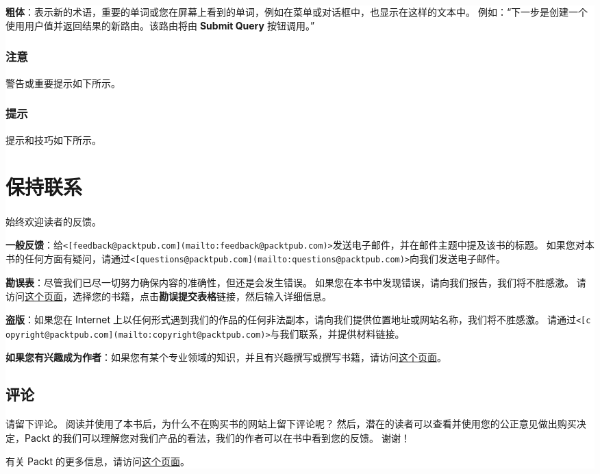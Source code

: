 **粗体**：表示新的术语，重要的单词或您在屏幕上看到的单词，例如在菜单或对话框中，也显示在这样的文本中。 例如：“下一步是创建一个使用用户值并返回结果的新路由。该路由将由 **Submit Query** 按钮调用。”

### 注意

警告或重要提示如下所示。

### 提示

提示和技巧如下所示。

# 保持联系

始终欢迎读者的反馈。

**一般反馈**：给`<[feedback@packtpub.com](mailto:feedback@packtpub.com)>`发送电子邮件，并在邮件主题中提及该书的标题。 如果您对本书的任何方面有疑问，请通过`<[questions@packtpub.com](mailto:questions@packtpub.com)>`向我们发送电子邮件。

**勘误表**：尽管我们已尽一切努力确保内容的准确性，但还是会发生错误。 如果您在本书中发现错误，请向我们报告，我们将不胜感激。 请访问[这个页面](http://www.packtpub.com/submit-errata)，选择您的书籍，点击**勘误提交表格**链接，然后输入详细信息。

**盗版**：如果您在 Internet 上以任何形式遇到我们的作品的任何非法副本，请向我们提供位置地址或网站名称，我们将不胜感激。 请通过`<[copyright@packtpub.com](mailto:copyright@packtpub.com)>`与我们联系，并提供材料链接。

**如果您有兴趣成为作者**：如果您有某个专业领域的知识，并且有兴趣撰写或撰写书籍，请访问[这个页面](http://authors.packtpub.com)。

## 评论

请留下评论。 阅读并使用了本书后，为什么不在购买书的网站上留下评论呢？ 然后，潜在的读者可以查看并使用您的公正意见做出购买决定，Packt 的我们可以理解您对我们产品的看法，我们的作者可以在书中看到您的反馈。 谢谢！

有关 Packt 的更多信息，请访问[这个页面](http://packtpub.com)。